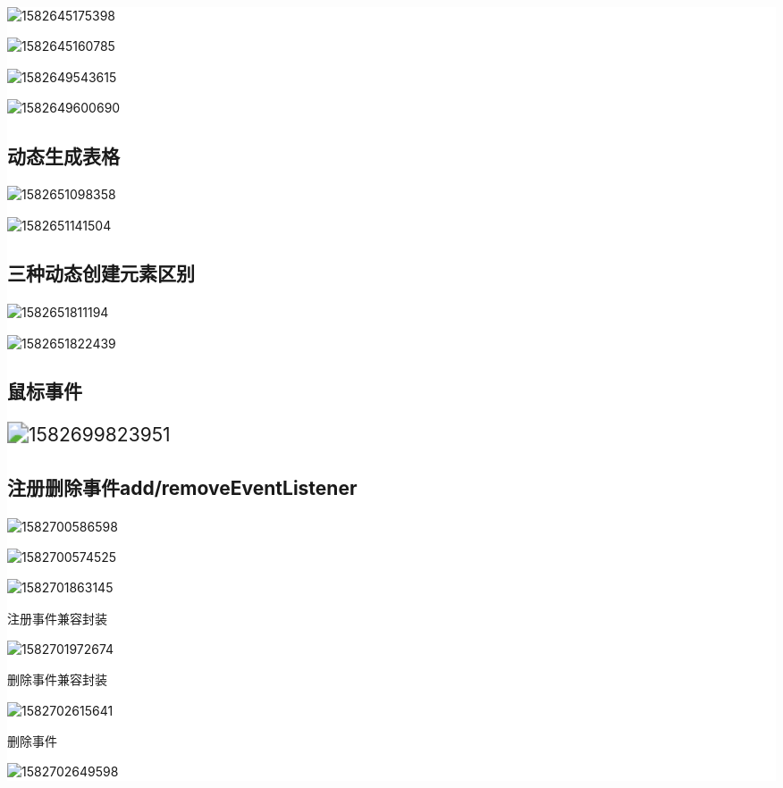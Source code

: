 ![1582645175398](C:\Users\751609117\AppData\Roaming\Typora\typora-user-images\1582645175398.png)

![1582645160785](C:\Users\751609117\AppData\Roaming\Typora\typora-user-images\1582645160785.png)

![1582649543615](C:\Users\751609117\AppData\Roaming\Typora\typora-user-images\1582649543615.png)

![1582649600690](C:\Users\751609117\AppData\Roaming\Typora\typora-user-images\1582649600690.png)



## 动态生成表格

![1582651098358](C:\Users\751609117\AppData\Roaming\Typora\typora-user-images\1582651098358.png)

![1582651141504](C:\Users\751609117\AppData\Roaming\Typora\typora-user-images\1582651141504.png)



## 三种动态创建元素区别

![1582651811194](C:\Users\751609117\AppData\Roaming\Typora\typora-user-images\1582651811194.png)

![1582651822439](C:\Users\751609117\AppData\Roaming\Typora\typora-user-images\1582651822439.png)



## 鼠标事件

<img src="C:\Users\751609117\AppData\Roaming\Typora\typora-user-images\1582699823951.png" alt="1582699823951" style="zoom:150%;" />



## 注册删除事件add/removeEventListener

![1582700586598](C:\Users\751609117\AppData\Roaming\Typora\typora-user-images\1582700586598.png)

![1582700574525](C:\Users\751609117\AppData\Roaming\Typora\typora-user-images\1582700574525.png)

![1582701863145](C:\Users\751609117\AppData\Roaming\Typora\typora-user-images\1582701863145.png)

注册事件兼容封装

![1582701972674](C:\Users\751609117\AppData\Roaming\Typora\typora-user-images\1582701972674.png)

删除事件兼容封装

![1582702615641](C:\Users\751609117\AppData\Roaming\Typora\typora-user-images\1582702615641.png)

删除事件

![1582702649598](C:\Users\751609117\AppData\Roaming\Typora\typora-user-images\1582702649598.png)
